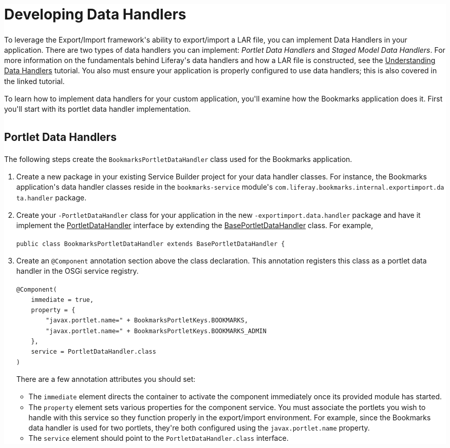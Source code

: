 # Developing Data Handlers [](id=developing-data-handlers)

To leverage the Export/Import framework's ability to export/import a LAR file,
you can implement Data Handlers in your application. There are two types of data
handlers you can implement: *Portlet Data Handlers* and *Staged Model Data
Handlers*. For more information on the fundamentals behind Liferay's data
handlers and how a LAR file is constructed, see the
[Understanding Data Handlers](/develop/tutorials/-/knowledge_base/7-1/understanding-data-handlers)
tutorial. You also must ensure your application is properly configured to use
data handlers; this is also covered in the linked tutorial.

To learn how to implement data handlers for your custom application, you'll
examine how the Bookmarks application does it. First you'll start with its
portlet data handler implementation.

## Portlet Data Handlers [](id=portlet-data-handlers)

The following steps create the `BookmarksPortletDataHandler` class used for the
Bookmarks application.

1.  Create a new package in your existing Service Builder project for your data
    handler classes. For instance, the Bookmarks application's data handler
    classes reside in the `bookmarks-service` module's
    `com.liferay.bookmarks.internal.exportimport.data.handler` package.

2.  Create your `-PortletDataHandler` class for your application in the new
    `-exportimport.data.handler` package and have it implement the
    [PortletDataHandler](@platform-ref@/7.1-latest/javadocs/portal-kernel/com/liferay/exportimport/kernel/lar/PortletDataHandler.html)
    interface by extending the
    [BasePortletDataHandler](@platform-ref@/7.1-latest/javadocs/portal-kernel/com/liferay/exportimport/kernel/lar/BasePortletDataHandler.html)
    class. For example,

        public class BookmarksPortletDataHandler extends BasePortletDataHandler {

3.  Create an `@Component` annotation section above the class declaration. This
    annotation registers this class as a portlet data handler in the OSGi
    service registry.

        @Component(
            immediate = true,
            property = {
                "javax.portlet.name=" + BookmarksPortletKeys.BOOKMARKS,
                "javax.portlet.name=" + BookmarksPortletKeys.BOOKMARKS_ADMIN
            },
            service = PortletDataHandler.class
        )

    There are a few annotation attributes you should set:

    - The `immediate` element directs the container to activate the
      component immediately once its provided module has started.
    - The `property` element sets various properties for the component service.
      You must associate the portlets you wish to handle with this service so
      they function properly in the export/import environment. For example,
      since the Bookmarks data handler is used for two portlets, they're both
      configured using the `javax.portlet.name` property.
    - The `service` element should point to the `PortletDataHandler.class`
      interface.
